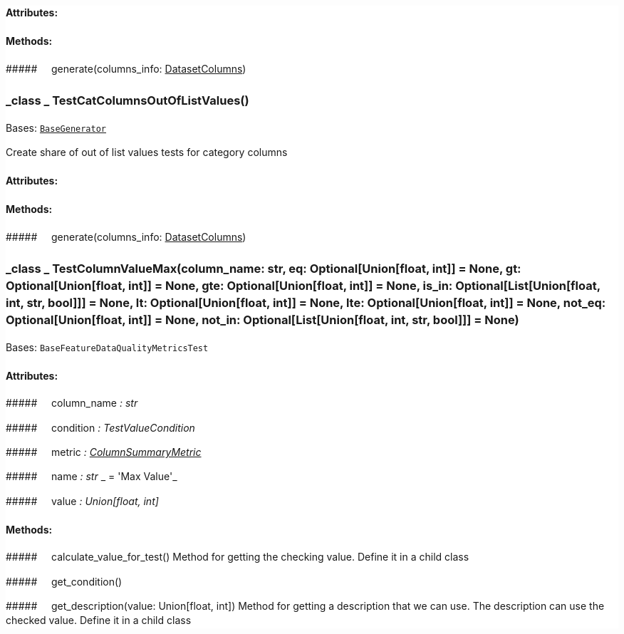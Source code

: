 
#### Attributes: 

#### Methods: 

#####&nbsp;&nbsp;&nbsp;&nbsp; generate(columns_info: [DatasetColumns](evidently.utils.md#evidently.utils.data_operations.DatasetColumns))

### _class _ TestCatColumnsOutOfListValues()
Bases: [`BaseGenerator`](evidently.utils.md#evidently.utils.generators.BaseGenerator)

Create share of out of list values tests for category columns


#### Attributes: 

#### Methods: 

#####&nbsp;&nbsp;&nbsp;&nbsp; generate(columns_info: [DatasetColumns](evidently.utils.md#evidently.utils.data_operations.DatasetColumns))

### _class _ TestColumnValueMax(column_name: str, eq: Optional[Union[float, int]] = None, gt: Optional[Union[float, int]] = None, gte: Optional[Union[float, int]] = None, is_in: Optional[List[Union[float, int, str, bool]]] = None, lt: Optional[Union[float, int]] = None, lte: Optional[Union[float, int]] = None, not_eq: Optional[Union[float, int]] = None, not_in: Optional[List[Union[float, int, str, bool]]] = None)
Bases: `BaseFeatureDataQualityMetricsTest`


#### Attributes: 

#####&nbsp;&nbsp;&nbsp;&nbsp; column_name _: str_ 

#####&nbsp;&nbsp;&nbsp;&nbsp; condition _: TestValueCondition_ 

#####&nbsp;&nbsp;&nbsp;&nbsp; metric _: [ColumnSummaryMetric](evidently.metrics.data_integrity.md#evidently.metrics.data_integrity.column_summary_metric.ColumnSummaryMetric)_ 

#####&nbsp;&nbsp;&nbsp;&nbsp; name _: str_ _ = 'Max Value'_ 

#####&nbsp;&nbsp;&nbsp;&nbsp; value _: Union[float, int]_ 

#### Methods: 

#####&nbsp;&nbsp;&nbsp;&nbsp; calculate_value_for_test()
Method for getting the checking value.
Define it in a child class

#####&nbsp;&nbsp;&nbsp;&nbsp; get_condition()

#####&nbsp;&nbsp;&nbsp;&nbsp; get_description(value: Union[float, int])
Method for getting a description that we can use.
The description can use the checked value.
Define it in a child class
